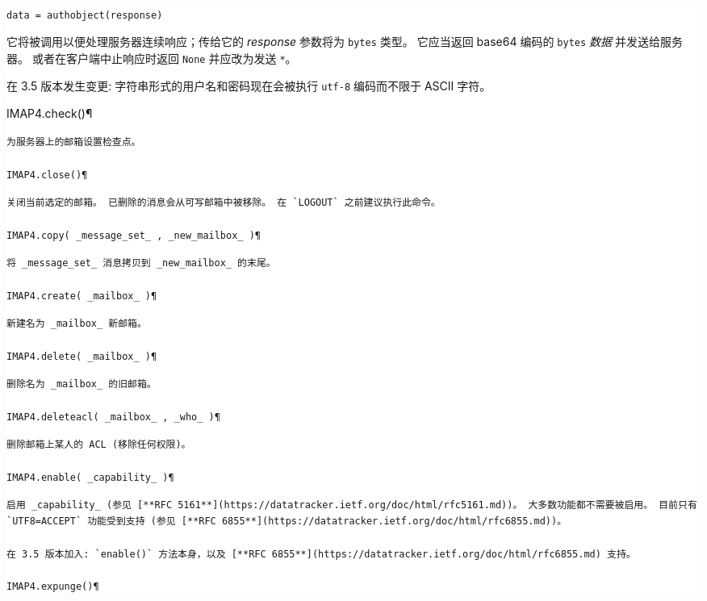     
~~~
data = authobject(response)
~~~

它将被调用以便处理服务器连续响应；传给它的 _response_ 参数将为 `bytes` 类型。 它应当返回 base64 编码的 `bytes` _数据_ 并发送给服务器。 或者在客户端中止响应时返回 `None` 并应改为发送 `*`。

在 3.5 版本发生变更: 字符串形式的用户名和密码现在会被执行 `utf-8` 编码而不限于 ASCII 字符。

IMAP4.check()¶

    

~~~
为服务器上的邮箱设置检查点。

IMAP4.close()¶
~~~
    

~~~
关闭当前选定的邮箱。 已删除的消息会从可写邮箱中被移除。 在 `LOGOUT` 之前建议执行此命令。

IMAP4.copy( _message_set_ , _new_mailbox_ )¶
~~~
    

~~~
将 _message_set_ 消息拷贝到 _new_mailbox_ 的末尾。

IMAP4.create( _mailbox_ )¶
~~~
    

~~~
新建名为 _mailbox_ 新邮箱。

IMAP4.delete( _mailbox_ )¶
~~~
    

~~~
删除名为 _mailbox_ 的旧邮箱。

IMAP4.deleteacl( _mailbox_ , _who_ )¶
~~~
    

~~~
删除邮箱上某人的 ACL (移除任何权限)。

IMAP4.enable( _capability_ )¶
~~~
    

~~~
启用 _capability_ (参见 [**RFC 5161**](https://datatracker.ietf.org/doc/html/rfc5161.md))。 大多数功能都不需要被启用。 目前只有 `UTF8=ACCEPT` 功能受到支持 (参见 [**RFC 6855**](https://datatracker.ietf.org/doc/html/rfc6855.md))。

在 3.5 版本加入: `enable()` 方法本身，以及 [**RFC 6855**](https://datatracker.ietf.org/doc/html/rfc6855.md) 支持。

IMAP4.expunge()¶
~~~
    